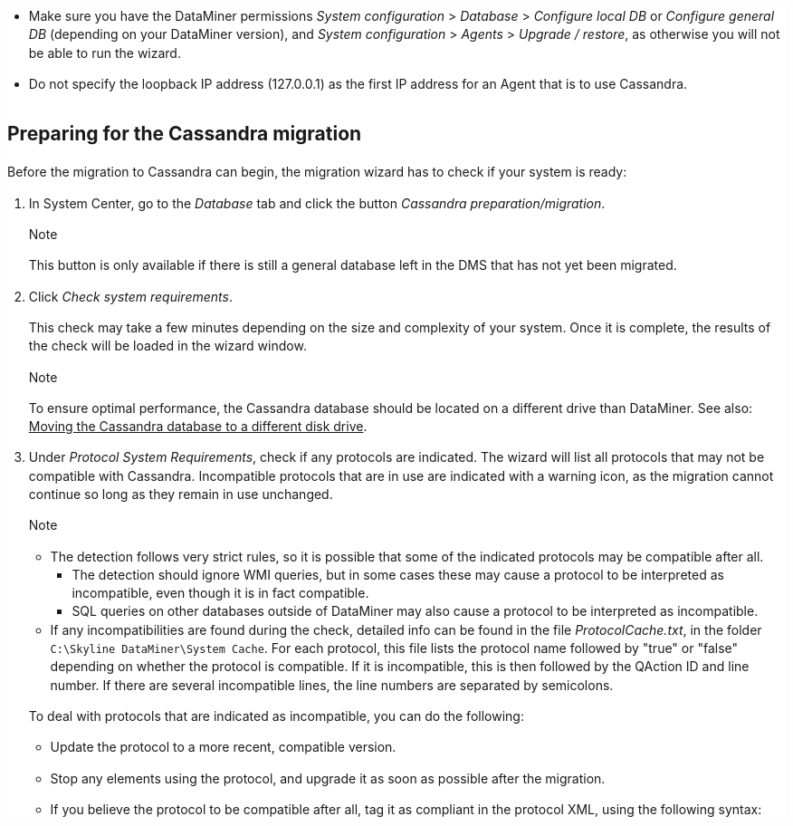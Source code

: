 - Make sure you have the DataMiner permissions *System configuration* > *Database* > *Configure local DB* or *Configure general DB* (depending on your DataMiner version), and *System configuration* > *Agents* > *Upgrade / restore*, as otherwise you will not be able to run the wizard.

- Do not specify the loopback IP address (127.0.0.1) as the first IP address for an Agent that is to use Cassandra.

## Preparing for the Cassandra migration

Before the migration to Cassandra can begin, the migration wizard has to check if your system is ready:

1. In System Center, go to the *Database* tab and click the button *Cassandra preparation/migration*.

   > [!NOTE]
   > This button is only available if there is still a general database left in the DMS that has not yet been migrated.

1. Click *Check system requirements*.

   This check may take a few minutes depending on the size and complexity of your system. Once it is complete, the results of the check will be loaded in the wizard window.

   > [!NOTE]
   > To ensure optimal performance, the Cassandra database should be located on a different drive than DataMiner. See also: [Moving the Cassandra database to a different disk drive](xref:Moving_the_Cassandra_database_to_a_different_disk_drive).

1. Under *Protocol System Requirements*, check if any protocols are indicated. The wizard will list all protocols that may not be compatible with Cassandra. Incompatible protocols that are in use are indicated with a warning icon, as the migration cannot continue so long as they remain in use unchanged.

    > [!NOTE]
    >
    > - The detection follows very strict rules, so it is possible that some of the indicated protocols may be compatible after all.
    >   - The detection should ignore WMI queries, but in some cases these may cause a protocol to be interpreted as incompatible, even though it is in fact compatible.
    >   - SQL queries on other databases outside of DataMiner may also cause a protocol to be interpreted as incompatible.
    > - If any incompatibilities are found during the check, detailed info can be found in the file *ProtocolCache.txt*, in the folder `C:\Skyline DataMiner\System Cache`. For each protocol, this file lists the protocol name followed by "true" or "false" depending on whether the protocol is compatible. If it is incompatible, this is then followed by the QAction ID and line number. If there are several incompatible lines, the line numbers are separated by semicolons.

    To deal with protocols that are indicated as incompatible, you can do the following:

    - Update the protocol to a more recent, compatible version.

    - Stop any elements using the protocol, and upgrade it as soon as possible after the migration.

    - If you believe the protocol to be compatible after all, tag it as compliant in the protocol XML, using the following syntax:
